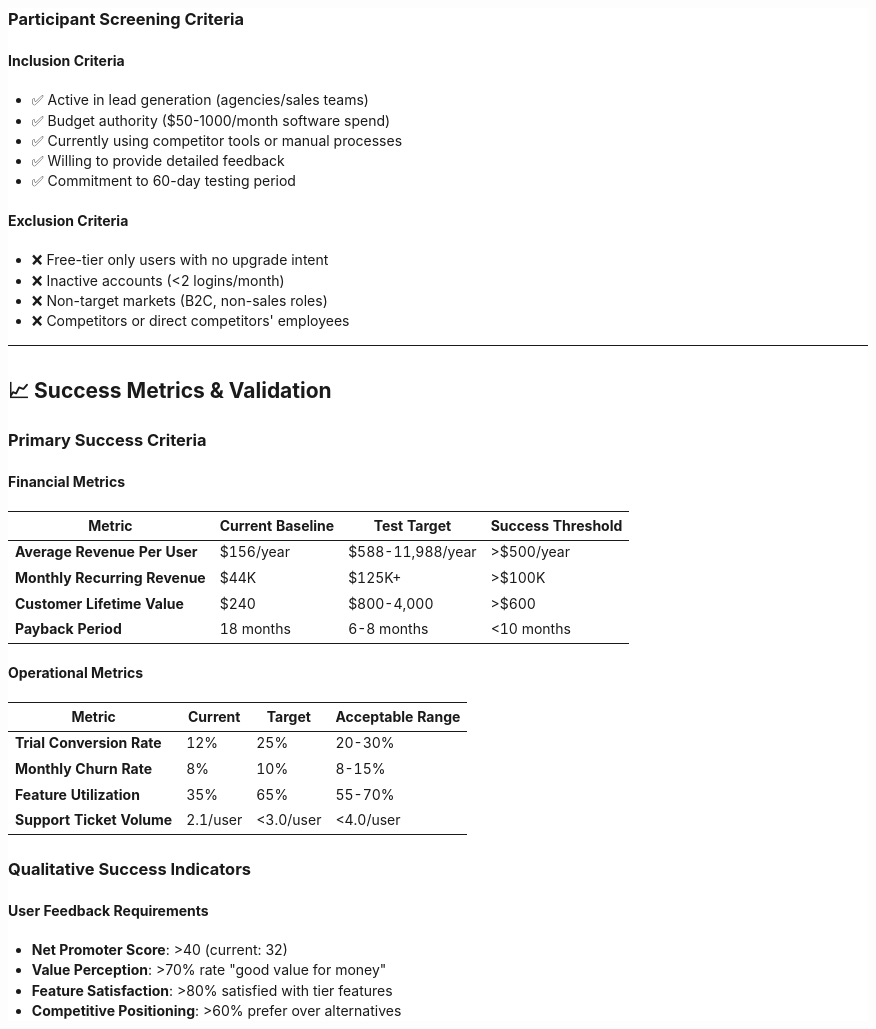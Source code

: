 ### Participant Screening Criteria

#### Inclusion Criteria
- ✅ Active in lead generation (agencies/sales teams)
- ✅ Budget authority ($50-1000/month software spend)
- ✅ Currently using competitor tools or manual processes
- ✅ Willing to provide detailed feedback
- ✅ Commitment to 60-day testing period

#### Exclusion Criteria
- ❌ Free-tier only users with no upgrade intent
- ❌ Inactive accounts (<2 logins/month)
- ❌ Non-target markets (B2C, non-sales roles)
- ❌ Competitors or direct competitors' employees

---

## 📈 Success Metrics & Validation

### Primary Success Criteria

#### Financial Metrics
| Metric | Current Baseline | Test Target | Success Threshold |
|--------|------------------|-------------|-------------------|
| **Average Revenue Per User** | $156/year | $588-11,988/year | >$500/year |
| **Monthly Recurring Revenue** | $44K | $125K+ | >$100K |
| **Customer Lifetime Value** | $240 | $800-4,000 | >$600 |
| **Payback Period** | 18 months | 6-8 months | <10 months |

#### Operational Metrics
| Metric | Current | Target | Acceptable Range |
|--------|---------|--------|------------------|
| **Trial Conversion Rate** | 12% | 25% | 20-30% |
| **Monthly Churn Rate** | 8% | 10% | 8-15% |
| **Feature Utilization** | 35% | 65% | 55-70% |
| **Support Ticket Volume** | 2.1/user | <3.0/user | <4.0/user |

### Qualitative Success Indicators

#### User Feedback Requirements
- **Net Promoter Score**: >40 (current: 32)
- **Value Perception**: >70% rate "good value for money"
- **Feature Satisfaction**: >80% satisfied with tier features
- **Competitive Positioning**: >60% prefer over alternatives
